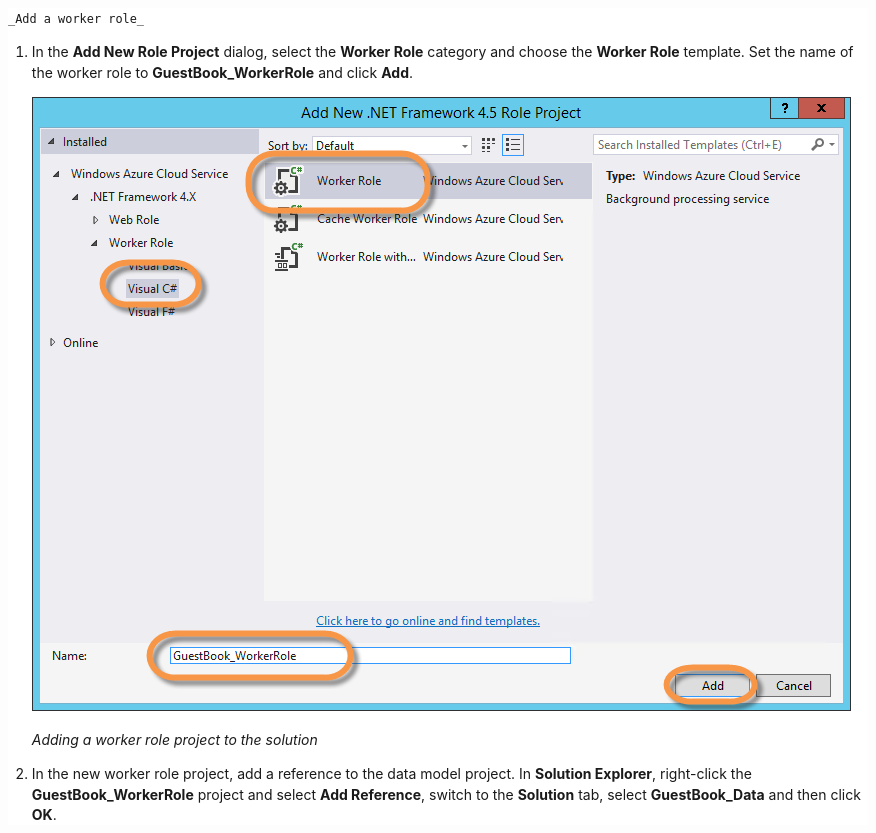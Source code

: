 	_Add a worker role_

1. In the **Add New Role Project** dialog, select the **Worker Role** category and choose the **Worker Role** template. Set the name of the worker role to **GuestBook_WorkerRole** and click **Add**.

	![2030GuestBookWorkerRole](images/2030guestbookworkerrole.png?raw=true "GuestBook_WorkerRole Project")

	_Adding a worker role project to the solution_

1. In the new worker role project, add a reference to the data model project. In **Solution Explorer**, right-click the **GuestBook_WorkerRole** project and select **Add Reference**, switch to the **Solution** tab, select **GuestBook_Data** and then click **OK**.
